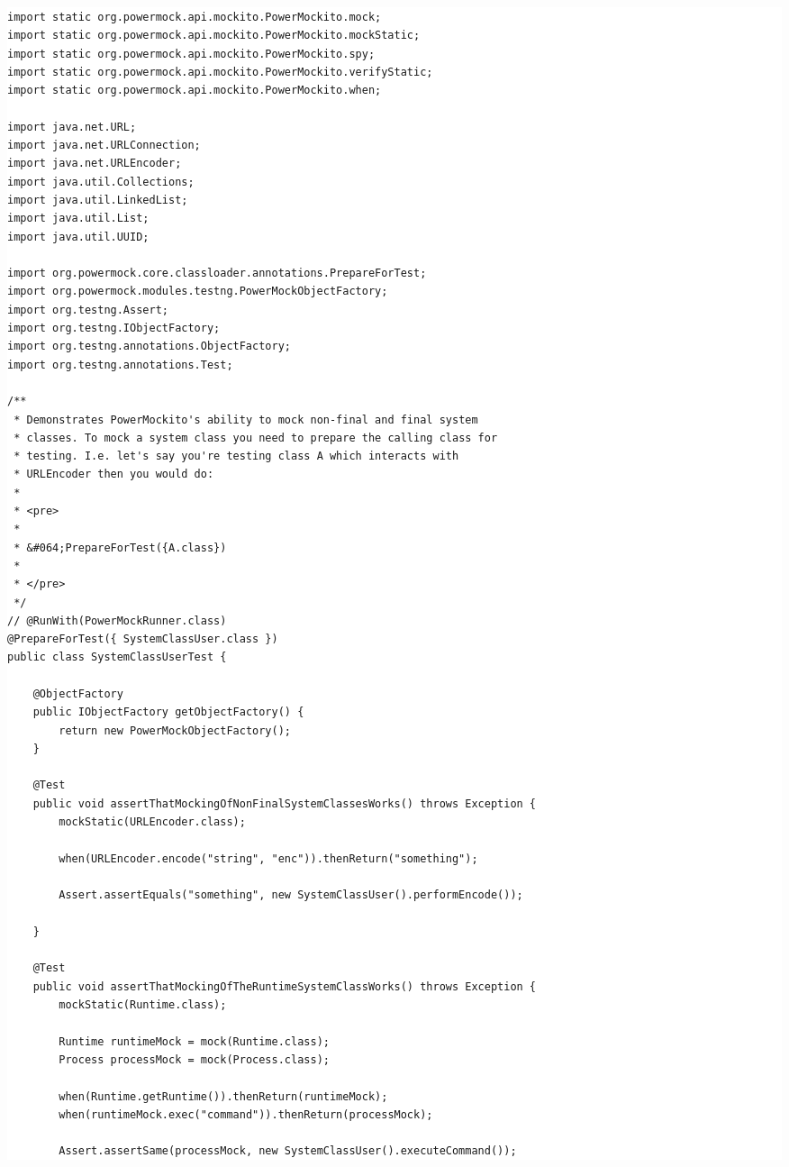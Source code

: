```
import static org.powermock.api.mockito.PowerMockito.mock;
import static org.powermock.api.mockito.PowerMockito.mockStatic;
import static org.powermock.api.mockito.PowerMockito.spy;
import static org.powermock.api.mockito.PowerMockito.verifyStatic;
import static org.powermock.api.mockito.PowerMockito.when;

import java.net.URL;
import java.net.URLConnection;
import java.net.URLEncoder;
import java.util.Collections;
import java.util.LinkedList;
import java.util.List;
import java.util.UUID;

import org.powermock.core.classloader.annotations.PrepareForTest;
import org.powermock.modules.testng.PowerMockObjectFactory;
import org.testng.Assert;
import org.testng.IObjectFactory;
import org.testng.annotations.ObjectFactory;
import org.testng.annotations.Test;

/**
 * Demonstrates PowerMockito's ability to mock non-final and final system
 * classes. To mock a system class you need to prepare the calling class for
 * testing. I.e. let's say you're testing class A which interacts with
 * URLEncoder then you would do:
 * 
 * <pre>
 * 
 * &#064;PrepareForTest({A.class})
 * 
 * </pre>
 */
// @RunWith(PowerMockRunner.class)
@PrepareForTest({ SystemClassUser.class })
public class SystemClassUserTest {

    @ObjectFactory
    public IObjectFactory getObjectFactory() {
        return new PowerMockObjectFactory();
    }

    @Test
    public void assertThatMockingOfNonFinalSystemClassesWorks() throws Exception {
        mockStatic(URLEncoder.class);

        when(URLEncoder.encode("string", "enc")).thenReturn("something");

        Assert.assertEquals("something", new SystemClassUser().performEncode());

    }

    @Test
    public void assertThatMockingOfTheRuntimeSystemClassWorks() throws Exception {
        mockStatic(Runtime.class);

        Runtime runtimeMock = mock(Runtime.class);
        Process processMock = mock(Process.class);

        when(Runtime.getRuntime()).thenReturn(runtimeMock);
        when(runtimeMock.exec("command")).thenReturn(processMock);

        Assert.assertSame(processMock, new SystemClassUser().executeCommand());
```